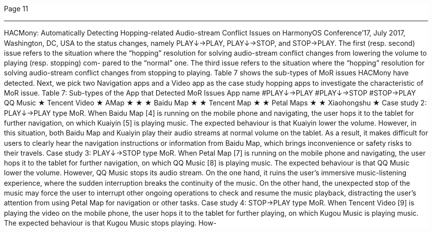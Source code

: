 Page 11

---

HACMony: Automatically Detecting Hopping-related Audio-stream Conflict Issues on HarmonyOS
Conference’17, July 2017, Washington, DC, USA
to the status changes, namely PLAY↓→PLAY, PLAY↓→STOP, and
STOP→PLAY. The first (resp. second) issue refers to the situation
where the “hopping” resolution for solving audio-stream conflict
changes from lowering the volume to playing (resp. stopping) com-
pared to the “normal” one. The third issue refers to the situation
where the “hopping” resolution for solving audio-stream conflict
changes from stopping to playing. Table 7 shows the sub-types of
MoR issues HACMony have detected. Next, we pick two Navigation
apps and a Video app as the case study hopping apps to investigate
the characteristic of MoR issue.
Table 7: Sub-types of the App that Detected MoR Issues
App name
#PLAY↓→PLAY
#PLAY↓→STOP
#STOP→PLAY
QQ Music
★
Tencent Video
★
AMap
★
★
★
Baidu Map
★
★
Tencent Map
★
★
Petal Maps
★
★
Xiaohongshu
★
Case study 2: PLAY↓→PLAY type MoR. When Baidu Map [4]
is running on the mobile phone and navigating, the user hops it to
the tablet for further navigation, on which Kuaiyin [5] is playing
music. The expected behaviour is that Kuaiyin lower the volume.
However, in this situation, both Baidu Map and Kuaiyin play their
audio streams at normal volume on the tablet. As a result, it makes
difficult for users to clearly hear the navigation instructions or
information from Baidu Map, which brings inconvenience or safety
risks to their travels.
Case study 3: PLAY↓→STOP type MoR. When Petal Map [7] is
running on the mobile phone and navigating, the user hops it to
the tablet for further navigation, on which QQ Music [8] is playing
music. The expected behaviour is that QQ Music lower the volume.
However, QQ Music stops its audio stream. On the one hand, it ruins
the user’s immersive music-listening experience, where the sudden
interruption breaks the continuity of the music. On the other hand,
the unexpected stop of the music may force the user to interrupt
other ongoing operations to check and resume the music playback,
distracting the user’s attention from using Petal Map for navigation
or other tasks.
Case study 4: STOP→PLAY type MoR. When Tencent Video [9]
is playing the video on the mobile phone, the user hops it to the
tablet for further playing, on which Kugou Music is playing music.
The expected behaviour is that Kugou Music stops playing. How-